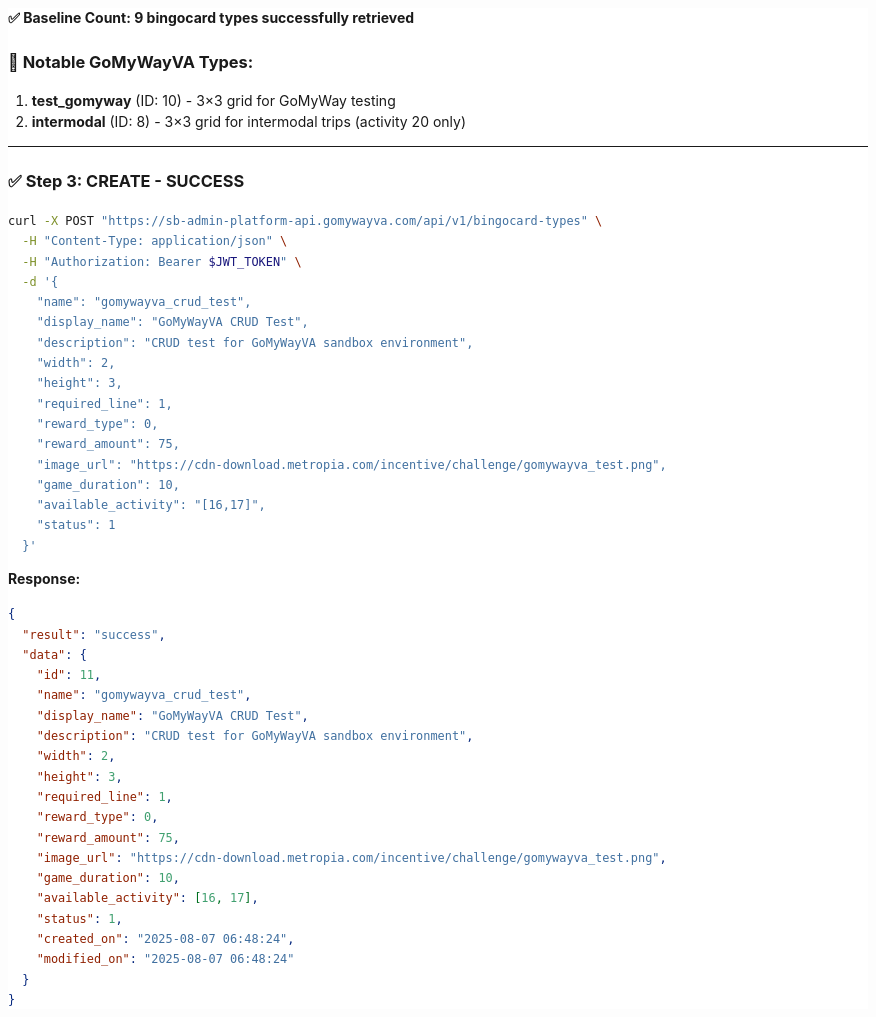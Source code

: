 **✅ Baseline Count: 9 bingocard types successfully retrieved**

### 🎯 **Notable GoMyWayVA Types:**
1. **test_gomyway** (ID: 10) - 3×3 grid for GoMyWay testing
2. **intermodal** (ID: 8) - 3×3 grid for intermodal trips (activity 20 only)

---

### ✅ **Step 3: CREATE - SUCCESS**
```bash
curl -X POST "https://sb-admin-platform-api.gomywayva.com/api/v1/bingocard-types" \
  -H "Content-Type: application/json" \
  -H "Authorization: Bearer $JWT_TOKEN" \
  -d '{
    "name": "gomywayva_crud_test",
    "display_name": "GoMyWayVA CRUD Test",
    "description": "CRUD test for GoMyWayVA sandbox environment",
    "width": 2,
    "height": 3,
    "required_line": 1,
    "reward_type": 0,
    "reward_amount": 75,
    "image_url": "https://cdn-download.metropia.com/incentive/challenge/gomywayva_test.png",
    "game_duration": 10,
    "available_activity": "[16,17]",
    "status": 1
  }'
```

**Response:**
```json
{
  "result": "success",
  "data": {
    "id": 11,
    "name": "gomywayva_crud_test",
    "display_name": "GoMyWayVA CRUD Test",
    "description": "CRUD test for GoMyWayVA sandbox environment",
    "width": 2,
    "height": 3,
    "required_line": 1,
    "reward_type": 0,
    "reward_amount": 75,
    "image_url": "https://cdn-download.metropia.com/incentive/challenge/gomywayva_test.png",
    "game_duration": 10,
    "available_activity": [16, 17],
    "status": 1,
    "created_on": "2025-08-07 06:48:24",
    "modified_on": "2025-08-07 06:48:24"
  }
}
```

